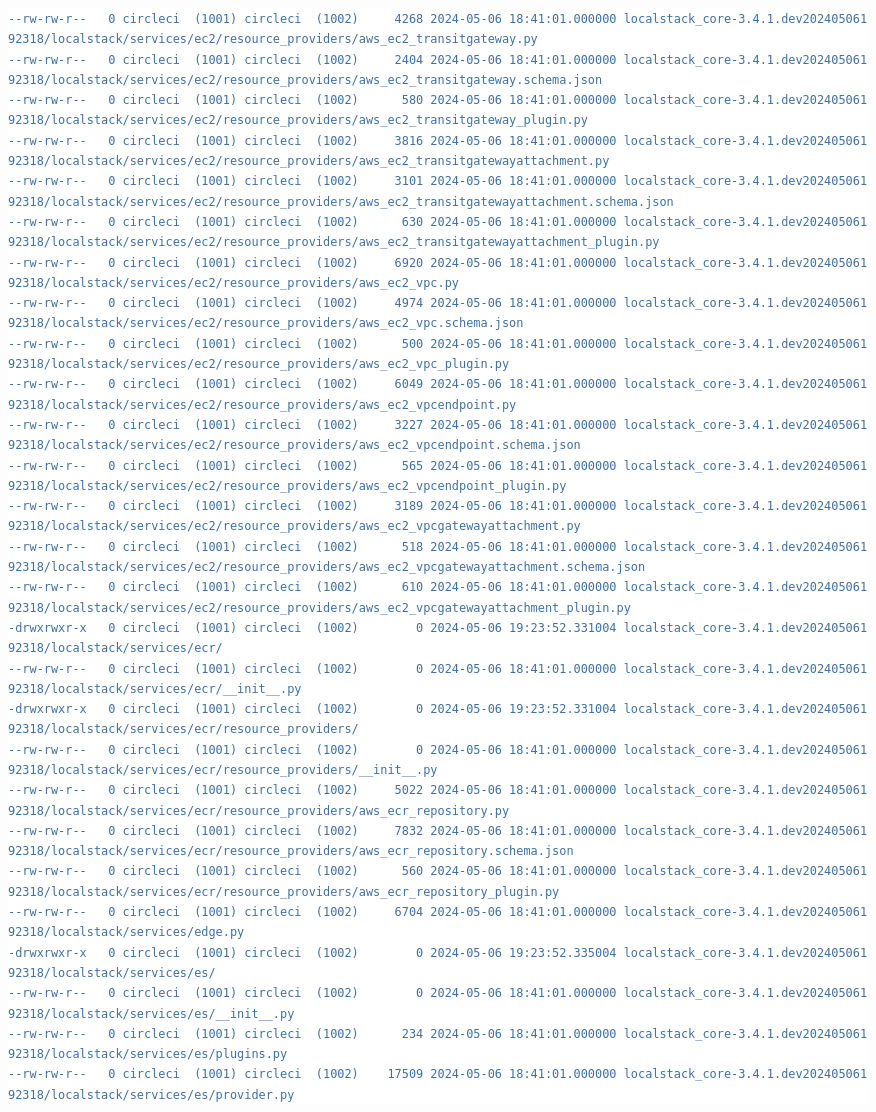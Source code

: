 ```diff
--rw-rw-r--   0 circleci  (1001) circleci  (1002)     4268 2024-05-06 18:41:01.000000 localstack_core-3.4.1.dev20240506192318/localstack/services/ec2/resource_providers/aws_ec2_transitgateway.py
--rw-rw-r--   0 circleci  (1001) circleci  (1002)     2404 2024-05-06 18:41:01.000000 localstack_core-3.4.1.dev20240506192318/localstack/services/ec2/resource_providers/aws_ec2_transitgateway.schema.json
--rw-rw-r--   0 circleci  (1001) circleci  (1002)      580 2024-05-06 18:41:01.000000 localstack_core-3.4.1.dev20240506192318/localstack/services/ec2/resource_providers/aws_ec2_transitgateway_plugin.py
--rw-rw-r--   0 circleci  (1001) circleci  (1002)     3816 2024-05-06 18:41:01.000000 localstack_core-3.4.1.dev20240506192318/localstack/services/ec2/resource_providers/aws_ec2_transitgatewayattachment.py
--rw-rw-r--   0 circleci  (1001) circleci  (1002)     3101 2024-05-06 18:41:01.000000 localstack_core-3.4.1.dev20240506192318/localstack/services/ec2/resource_providers/aws_ec2_transitgatewayattachment.schema.json
--rw-rw-r--   0 circleci  (1001) circleci  (1002)      630 2024-05-06 18:41:01.000000 localstack_core-3.4.1.dev20240506192318/localstack/services/ec2/resource_providers/aws_ec2_transitgatewayattachment_plugin.py
--rw-rw-r--   0 circleci  (1001) circleci  (1002)     6920 2024-05-06 18:41:01.000000 localstack_core-3.4.1.dev20240506192318/localstack/services/ec2/resource_providers/aws_ec2_vpc.py
--rw-rw-r--   0 circleci  (1001) circleci  (1002)     4974 2024-05-06 18:41:01.000000 localstack_core-3.4.1.dev20240506192318/localstack/services/ec2/resource_providers/aws_ec2_vpc.schema.json
--rw-rw-r--   0 circleci  (1001) circleci  (1002)      500 2024-05-06 18:41:01.000000 localstack_core-3.4.1.dev20240506192318/localstack/services/ec2/resource_providers/aws_ec2_vpc_plugin.py
--rw-rw-r--   0 circleci  (1001) circleci  (1002)     6049 2024-05-06 18:41:01.000000 localstack_core-3.4.1.dev20240506192318/localstack/services/ec2/resource_providers/aws_ec2_vpcendpoint.py
--rw-rw-r--   0 circleci  (1001) circleci  (1002)     3227 2024-05-06 18:41:01.000000 localstack_core-3.4.1.dev20240506192318/localstack/services/ec2/resource_providers/aws_ec2_vpcendpoint.schema.json
--rw-rw-r--   0 circleci  (1001) circleci  (1002)      565 2024-05-06 18:41:01.000000 localstack_core-3.4.1.dev20240506192318/localstack/services/ec2/resource_providers/aws_ec2_vpcendpoint_plugin.py
--rw-rw-r--   0 circleci  (1001) circleci  (1002)     3189 2024-05-06 18:41:01.000000 localstack_core-3.4.1.dev20240506192318/localstack/services/ec2/resource_providers/aws_ec2_vpcgatewayattachment.py
--rw-rw-r--   0 circleci  (1001) circleci  (1002)      518 2024-05-06 18:41:01.000000 localstack_core-3.4.1.dev20240506192318/localstack/services/ec2/resource_providers/aws_ec2_vpcgatewayattachment.schema.json
--rw-rw-r--   0 circleci  (1001) circleci  (1002)      610 2024-05-06 18:41:01.000000 localstack_core-3.4.1.dev20240506192318/localstack/services/ec2/resource_providers/aws_ec2_vpcgatewayattachment_plugin.py
-drwxrwxr-x   0 circleci  (1001) circleci  (1002)        0 2024-05-06 19:23:52.331004 localstack_core-3.4.1.dev20240506192318/localstack/services/ecr/
--rw-rw-r--   0 circleci  (1001) circleci  (1002)        0 2024-05-06 18:41:01.000000 localstack_core-3.4.1.dev20240506192318/localstack/services/ecr/__init__.py
-drwxrwxr-x   0 circleci  (1001) circleci  (1002)        0 2024-05-06 19:23:52.331004 localstack_core-3.4.1.dev20240506192318/localstack/services/ecr/resource_providers/
--rw-rw-r--   0 circleci  (1001) circleci  (1002)        0 2024-05-06 18:41:01.000000 localstack_core-3.4.1.dev20240506192318/localstack/services/ecr/resource_providers/__init__.py
--rw-rw-r--   0 circleci  (1001) circleci  (1002)     5022 2024-05-06 18:41:01.000000 localstack_core-3.4.1.dev20240506192318/localstack/services/ecr/resource_providers/aws_ecr_repository.py
--rw-rw-r--   0 circleci  (1001) circleci  (1002)     7832 2024-05-06 18:41:01.000000 localstack_core-3.4.1.dev20240506192318/localstack/services/ecr/resource_providers/aws_ecr_repository.schema.json
--rw-rw-r--   0 circleci  (1001) circleci  (1002)      560 2024-05-06 18:41:01.000000 localstack_core-3.4.1.dev20240506192318/localstack/services/ecr/resource_providers/aws_ecr_repository_plugin.py
--rw-rw-r--   0 circleci  (1001) circleci  (1002)     6704 2024-05-06 18:41:01.000000 localstack_core-3.4.1.dev20240506192318/localstack/services/edge.py
-drwxrwxr-x   0 circleci  (1001) circleci  (1002)        0 2024-05-06 19:23:52.335004 localstack_core-3.4.1.dev20240506192318/localstack/services/es/
--rw-rw-r--   0 circleci  (1001) circleci  (1002)        0 2024-05-06 18:41:01.000000 localstack_core-3.4.1.dev20240506192318/localstack/services/es/__init__.py
--rw-rw-r--   0 circleci  (1001) circleci  (1002)      234 2024-05-06 18:41:01.000000 localstack_core-3.4.1.dev20240506192318/localstack/services/es/plugins.py
--rw-rw-r--   0 circleci  (1001) circleci  (1002)    17509 2024-05-06 18:41:01.000000 localstack_core-3.4.1.dev20240506192318/localstack/services/es/provider.py
```